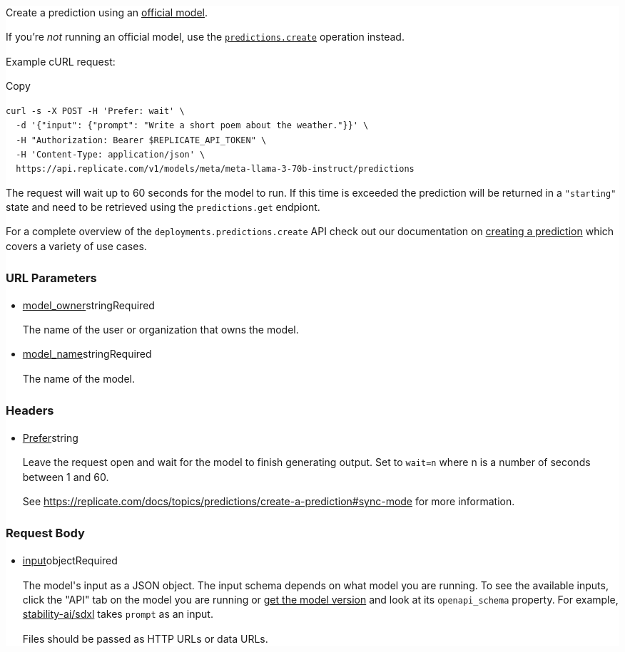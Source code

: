 Create a prediction using an [official model](https://replicate.com/changelog/2025-01-29-official-models).

If you’re _not_ running an official model, use the [`predictions.create`](#predictions.create) operation instead.

Example cURL request:

Copy

```shell
curl -s -X POST -H 'Prefer: wait' \
  -d '{"input": {"prompt": "Write a short poem about the weather."}}' \
  -H "Authorization: Bearer $REPLICATE_API_TOKEN" \
  -H 'Content-Type: application/json' \
  https://api.replicate.com/v1/models/meta/meta-llama-3-70b-instruct/predictions
```

The request will wait up to 60 seconds for the model to run. If this time is exceeded the prediction will be returned in a `"starting"` state and need to be retrieved using the `predictions.get` endpiont.

For a complete overview of the `deployments.predictions.create` API check out our documentation on [creating a prediction](https://replicate.com/docs/topics/predictions/create-a-prediction) which covers a variety of use cases.

### [](#models.predictions.create-parameters)URL Parameters

*   [model\_owner](#models.predictions.create-parameters-modelowner)stringRequired
    
    The name of the user or organization that owns the model.
    
*   [model\_name](#models.predictions.create-parameters-modelname)stringRequired
    
    The name of the model.
    

### [](#models.predictions.create-headers)Headers

*   [Prefer](#models.predictions.create-headers-prefer)string
    
    Leave the request open and wait for the model to finish generating output. Set to `wait=n` where n is a number of seconds between 1 and 60.
    
    See https://replicate.com/docs/topics/predictions/create-a-prediction#sync-mode for more information.
    

### [](#models.predictions.create-request-body)Request Body

*   [input](#models.predictions.create-request-body-input)objectRequired
    
    The model's input as a JSON object. The input schema depends on what model you are running. To see the available inputs, click the "API" tab on the model you are running or [get the model version](#models.versions.get) and look at its `openapi_schema` property. For example, [stability-ai/sdxl](https://replicate.com/stability-ai/sdxl) takes `prompt` as an input.
    
    Files should be passed as HTTP URLs or data URLs.
    